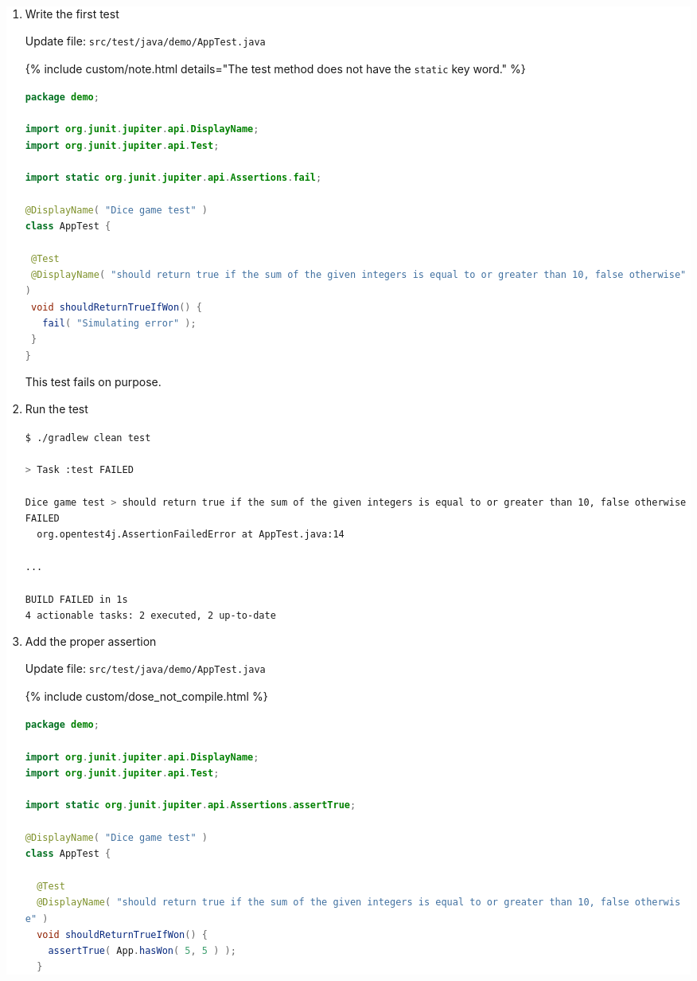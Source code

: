 1. Write the first test

   Update file: `src/test/java/demo/AppTest.java`

   {% include custom/note.html details="The test method does not have the <code>static</code> key word." %}

   ```java
   package demo;

   import org.junit.jupiter.api.DisplayName;
   import org.junit.jupiter.api.Test;

   import static org.junit.jupiter.api.Assertions.fail;

   @DisplayName( "Dice game test" )
   class AppTest {

    @Test
    @DisplayName( "should return true if the sum of the given integers is equal to or greater than 10, false otherwise" )
    void shouldReturnTrueIfWon() {
      fail( "Simulating error" );
    }
   }
   ```

   This test fails on purpose.

1. Run the test

   ```bash
   $ ./gradlew clean test

   > Task :test FAILED

   Dice game test > should return true if the sum of the given integers is equal to or greater than 10, false otherwise FAILED
     org.opentest4j.AssertionFailedError at AppTest.java:14

   ...

   BUILD FAILED in 1s
   4 actionable tasks: 2 executed, 2 up-to-date
   ```

1. Add the proper assertion

   Update file: `src/test/java/demo/AppTest.java`

   {% include custom/dose_not_compile.html %}

   ```java
   package demo;

   import org.junit.jupiter.api.DisplayName;
   import org.junit.jupiter.api.Test;

   import static org.junit.jupiter.api.Assertions.assertTrue;

   @DisplayName( "Dice game test" )
   class AppTest {

     @Test
     @DisplayName( "should return true if the sum of the given integers is equal to or greater than 10, false otherwise" )
     void shouldReturnTrueIfWon() {
       assertTrue( App.hasWon( 5, 5 ) );
     }
   ```
